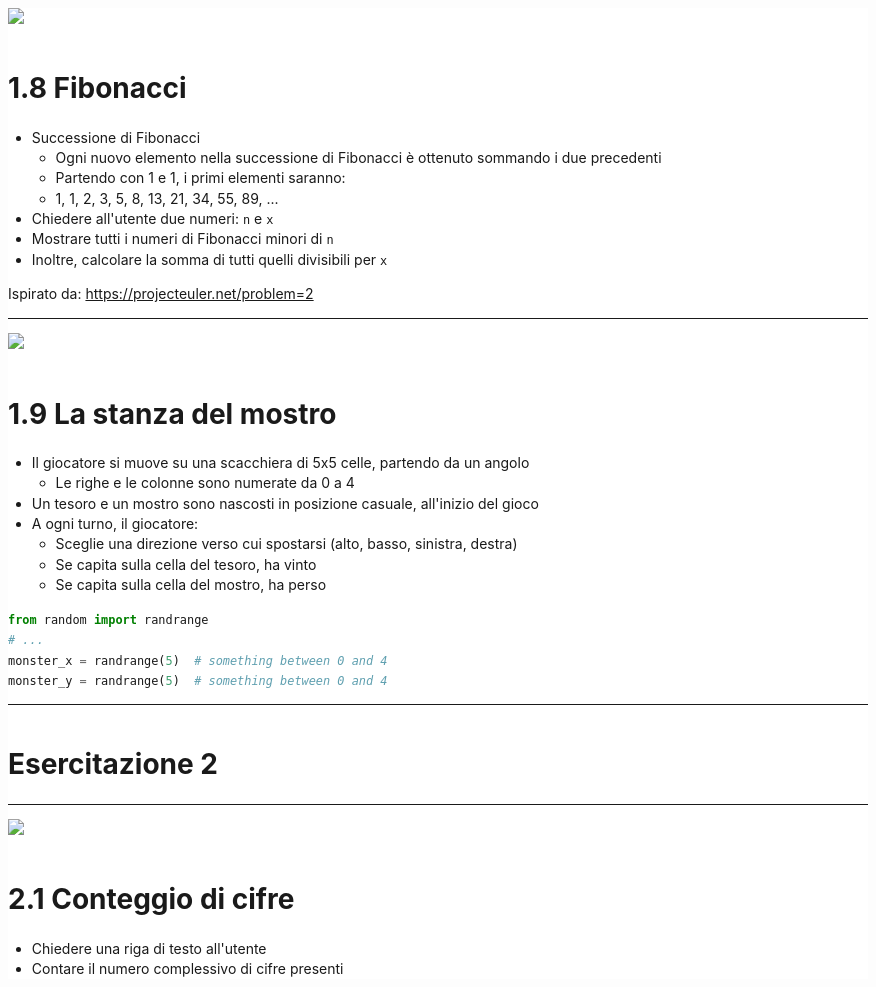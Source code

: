 ![](https://fondinfo.github.io/images/fun/fib-rabbits.png)
# 1.8 Fibonacci

- Successione di Fibonacci
    - Ogni nuovo elemento nella successione di Fibonacci è ottenuto sommando i due precedenti
    - Partendo con 1 e 1, i primi elementi saranno:
    - 1, 1, 2, 3, 5, 8, 13, 21, 34, 55, 89, ...
- Chiedere all'utente due numeri: `n` e `x`
- Mostrare tutti i numeri di Fibonacci minori di `n`
- Inoltre, calcolare la somma di tutti quelli divisibili per `x`

>

Ispirato da: <https://projecteuler.net/problem=2>

---

![](https://fondinfo.github.io/images/misc/monster.png)
# 1.9 La stanza del mostro

- Il giocatore si muove su una scacchiera di 5x5 celle, partendo da un angolo
    - Le righe e le colonne sono numerate da 0 a 4
- Un tesoro e un mostro sono nascosti in posizione casuale, all'inizio del gioco
- A ogni turno, il giocatore:
    - Sceglie una direzione verso cui spostarsi (alto, basso, sinistra, destra)
    - Se capita sulla cella del tesoro, ha vinto
    - Se capita sulla cella del mostro, ha perso

``` py
from random import randrange
# ...
monster_x = randrange(5)  # something between 0 and 4
monster_y = randrange(5)  # something between 0 and 4
```

---

# Esercitazione 2

---

![](https://fondinfo.github.io/images/misc/numbers.png)
# 2.1 Conteggio di cifre

- Chiedere una riga di testo all'utente
- Contare il numero complessivo di cifre presenti

>
